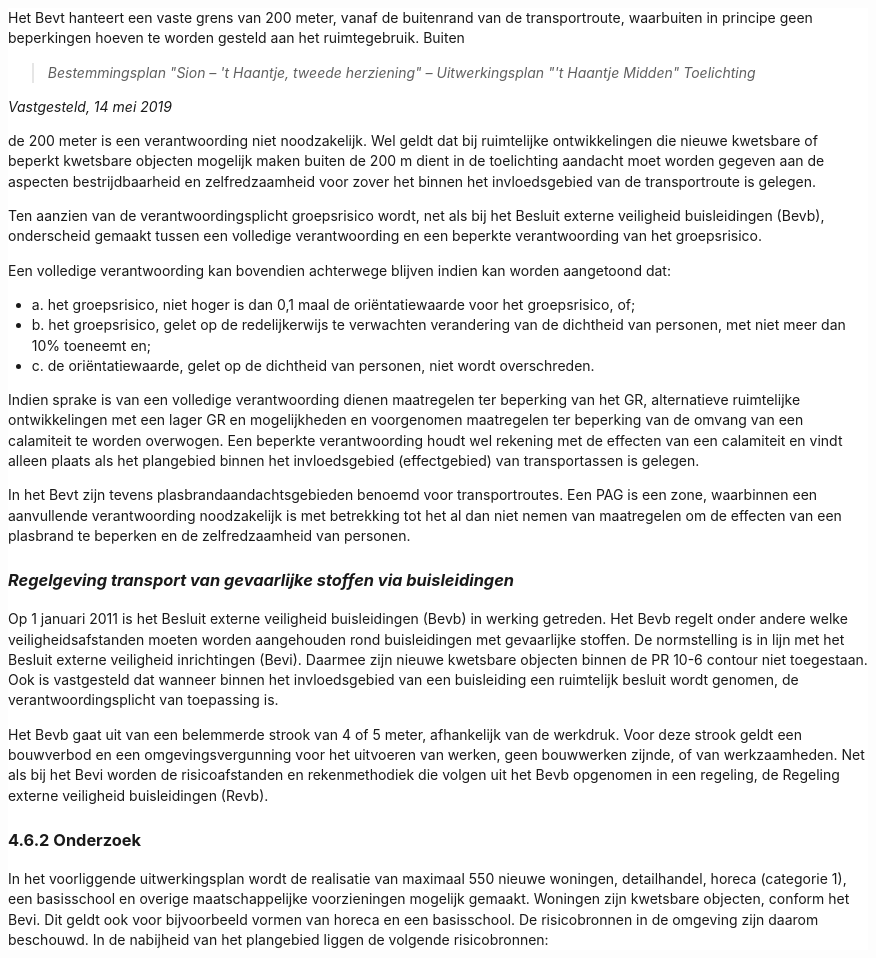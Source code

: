 Het Bevt hanteert een vaste grens van 200 meter, vanaf de buitenrand van de transportroute, waarbuiten in principe geen beperkingen hoeven te worden gesteld aan het ruimtegebruik. Buiten

> *Bestemmingsplan "Sion – 't Haantje, tweede herziening" – Uitwerkingsplan "'t Haantje Midden" Toelichting*

*Vastgesteld, 14 mei 2019*

de 200 meter is een verantwoording niet noodzakelijk. Wel geldt dat bij ruimtelijke ontwikkelingen die nieuwe kwetsbare of beperkt kwetsbare objecten mogelijk maken buiten de 200 m dient in de toelichting aandacht moet worden gegeven aan de aspecten bestrijdbaarheid en zelfredzaamheid voor zover het binnen het invloedsgebied van de transportroute is gelegen.

Ten aanzien van de verantwoordingsplicht groepsrisico wordt, net als bij het Besluit externe veiligheid buisleidingen (Bevb), onderscheid gemaakt tussen een volledige verantwoording en een beperkte verantwoording van het groepsrisico.

Een volledige verantwoording kan bovendien achterwege blijven indien kan worden aangetoond dat:

- a. het groepsrisico, niet hoger is dan 0,1 maal de oriëntatiewaarde voor het groepsrisico, of;
- b. het groepsrisico, gelet op de redelijkerwijs te verwachten verandering van de dichtheid van personen, met niet meer dan 10% toeneemt en;
- c. de oriëntatiewaarde, gelet op de dichtheid van personen, niet wordt overschreden.

Indien sprake is van een volledige verantwoording dienen maatregelen ter beperking van het GR, alternatieve ruimtelijke ontwikkelingen met een lager GR en mogelijkheden en voorgenomen maatregelen ter beperking van de omvang van een calamiteit te worden overwogen. Een beperkte verantwoording houdt wel rekening met de effecten van een calamiteit en vindt alleen plaats als het plangebied binnen het invloedsgebied (effectgebied) van transportassen is gelegen.

In het Bevt zijn tevens plasbrandaandachtsgebieden benoemd voor transportroutes. Een PAG is een zone, waarbinnen een aanvullende verantwoording noodzakelijk is met betrekking tot het al dan niet nemen van maatregelen om de effecten van een plasbrand te beperken en de zelfredzaamheid van personen.

### *Regelgeving transport van gevaarlijke stoffen via buisleidingen*

Op 1 januari 2011 is het Besluit externe veiligheid buisleidingen (Bevb) in werking getreden. Het Bevb regelt onder andere welke veiligheidsafstanden moeten worden aangehouden rond buisleidingen met gevaarlijke stoffen. De normstelling is in lijn met het Besluit externe veiligheid inrichtingen (Bevi). Daarmee zijn nieuwe kwetsbare objecten binnen de PR 10-6 contour niet toegestaan. Ook is vastgesteld dat wanneer binnen het invloedsgebied van een buisleiding een ruimtelijk besluit wordt genomen, de verantwoordingsplicht van toepassing is.

Het Bevb gaat uit van een belemmerde strook van 4 of 5 meter, afhankelijk van de werkdruk. Voor deze strook geldt een bouwverbod en een omgevingsvergunning voor het uitvoeren van werken, geen bouwwerken zijnde, of van werkzaamheden. Net als bij het Bevi worden de risicoafstanden en rekenmethodiek die volgen uit het Bevb opgenomen in een regeling, de Regeling externe veiligheid buisleidingen (Revb).

### **4.6.2 Onderzoek**

In het voorliggende uitwerkingsplan wordt de realisatie van maximaal 550 nieuwe woningen, detailhandel, horeca (categorie 1), een basisschool en overige maatschappelijke voorzieningen mogelijk gemaakt. Woningen zijn kwetsbare objecten, conform het Bevi. Dit geldt ook voor bijvoorbeeld vormen van horeca en een basisschool. De risicobronnen in de omgeving zijn daarom beschouwd. In de nabijheid van het plangebied liggen de volgende risicobronnen:
